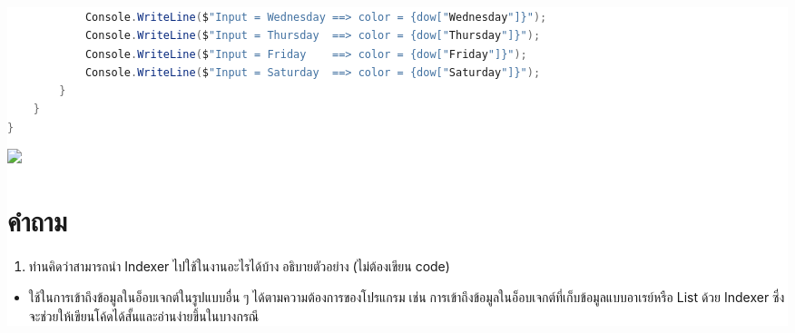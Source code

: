```cs
            Console.WriteLine($"Input = Wednesday ==> color = {dow["Wednesday"]}");
            Console.WriteLine($"Input = Thursday  ==> color = {dow["Thursday"]}");
            Console.WriteLine($"Input = Friday    ==> color = {dow["Friday"]}");
            Console.WriteLine($"Input = Saturday  ==> color = {dow["Saturday"]}");
        }
    }
}
```
![](./Pictures/Lab9_9.png)

# คำถาม

1. ท่านคิดว่าสามารถนำ Indexer ไปใช้ในงานอะไรได้บ้าง อธิบายตัวอย่าง (ไม่ต้องเขียน code)
* ใช้ในการเข้าถึงข้อมูลในอ็อบเจกต์ในรูปแบบอื่น ๆ ได้ตามความต้องการของโปรแกรม เช่น การเข้าถึงข้อมูลในอ็อบเจกต์ที่เก็บข้อมูลแบบอาเรย์หรือ List ด้วย Indexer ซึ่งจะช่วยให้เขียนโค้ดได้สั้นและอ่านง่ายขึ้นในบางกรณี